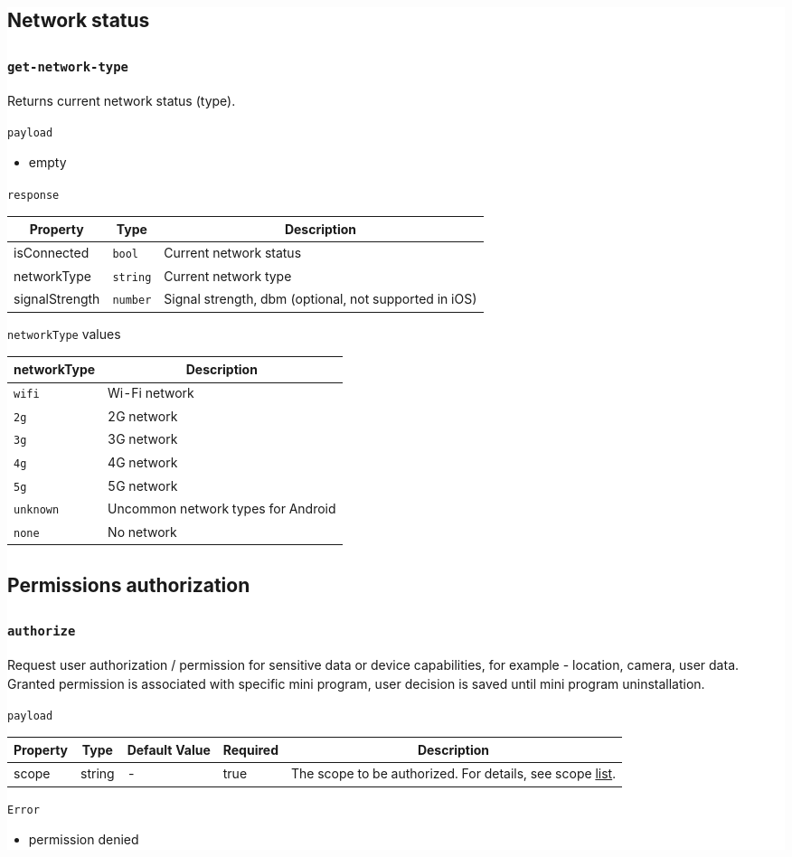 ## Network status

### `get-network-type`

Returns current network status (type).

`payload`

- empty

`response`

| Property       | Type     | Description                                           |
| -------------- | -------- | ----------------------------------------------------- |
| isConnected    | `bool`   | Current network status                                |
| networkType    | `string` | Current network type                                  |
| signalStrength | `number` | Signal strength, dbm (optional, not supported in iOS) |

`networkType` values

| networkType | Description                        |
| ----------- | ---------------------------------- |
| `wifi`      | Wi-Fi network                      |
| `2g`        | 2G network                         |
| `3g`        | 3G network                         |
| `4g`        | 4G network                         |
| `5g`        | 5G network                         |
| `unknown`   | Uncommon network types for Android |
| `none`      | No network                         |

## Permissions authorization

### `authorize`

Request user authorization / permission for sensitive data or device capabilities, for example - location, camera, user data. Granted permission is associated with specific mini program, user decision is saved until mini program uninstallation.

`payload`

| Property | Type   | Default Value | Required | Description                                                                            |
| -------- | ------ | ------------- | -------- | -------------------------------------------------------------------------------------- |
| scope    | string | -             | true     | The scope to be authorized. For details, see scope [list](./authorization#scope-list). |

`Error`

- permission denied
